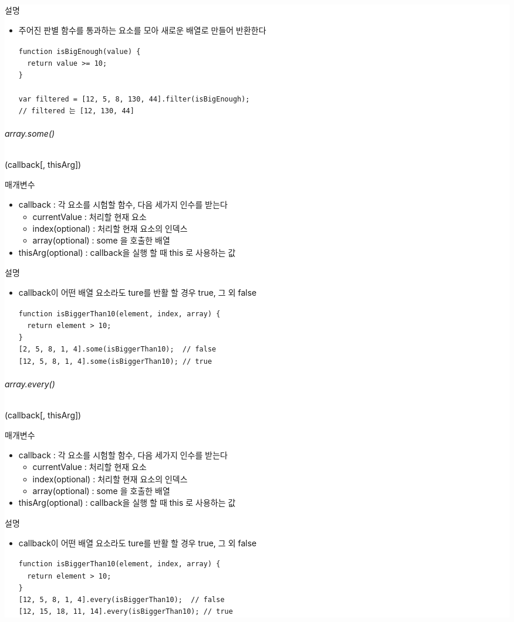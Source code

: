 설명 

- 주어진 판별 함수를 통과하는 요소를 모아 새로운 배열로 만들어 반환한다

  ~~~
  function isBigEnough(value) {
    return value >= 10;
  }
  
  var filtered = [12, 5, 8, 130, 44].filter(isBigEnough);
  // filtered 는 [12, 130, 44]
  ~~~

###### array.some()

(callback[, thisArg])

매개변수

- callback : 각 요소를 시험할 함수, 다음 세가지 인수를 받는다
  - currentValue : 처리할 현재 요소
  - index(optional) : 처리할 현재 요소의 인덱스
  - array(optional) : some 을 호출한 배열
- thisArg(optional) : callback을 실행 할 때 this 로 사용하는 값

설명

- callback이 어떤 배열 요소라도 ture를 반활 할 경우 true, 그 외 false

  ~~~
  function isBiggerThan10(element, index, array) {
    return element > 10;
  }
  [2, 5, 8, 1, 4].some(isBiggerThan10);  // false
  [12, 5, 8, 1, 4].some(isBiggerThan10); // true
  ~~~

###### array.every()

(callback[, thisArg])

매개변수

- callback : 각 요소를 시험할 함수, 다음 세가지 인수를 받는다
  - currentValue : 처리할 현재 요소
  - index(optional) : 처리할 현재 요소의 인덱스
  - array(optional) : some 을 호출한 배열
- thisArg(optional) : callback을 실행 할 때 this 로 사용하는 값

설명

- callback이 어떤 배열 요소라도 ture를 반활 할 경우 true, 그 외 false

  ```
  function isBiggerThan10(element, index, array) {
    return element > 10;
  }
  [12, 5, 8, 1, 4].every(isBiggerThan10);  // false
  [12, 15, 18, 11, 14].every(isBiggerThan10); // true
  ```
